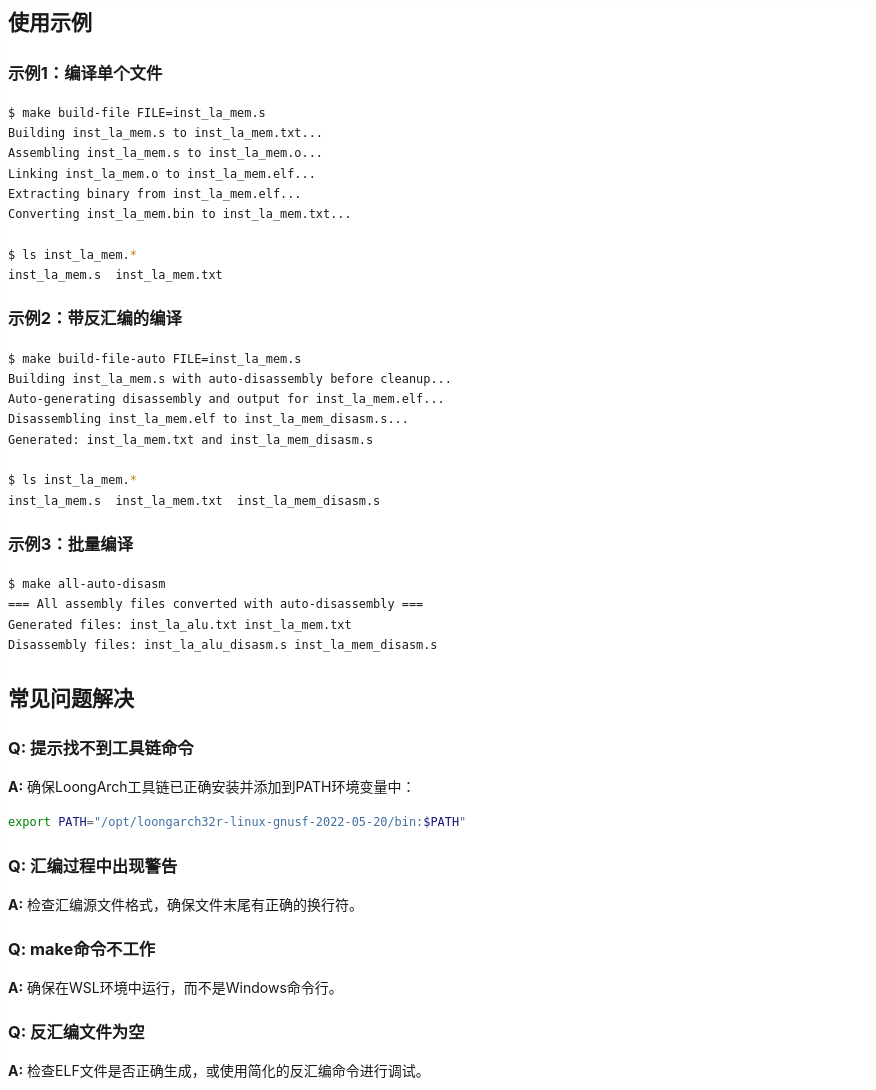 ## 使用示例

### 示例1：编译单个文件
```bash
$ make build-file FILE=inst_la_mem.s
Building inst_la_mem.s to inst_la_mem.txt...
Assembling inst_la_mem.s to inst_la_mem.o...
Linking inst_la_mem.o to inst_la_mem.elf...
Extracting binary from inst_la_mem.elf...
Converting inst_la_mem.bin to inst_la_mem.txt...

$ ls inst_la_mem.*
inst_la_mem.s  inst_la_mem.txt
```

### 示例2：带反汇编的编译
```bash
$ make build-file-auto FILE=inst_la_mem.s
Building inst_la_mem.s with auto-disassembly before cleanup...
Auto-generating disassembly and output for inst_la_mem.elf...
Disassembling inst_la_mem.elf to inst_la_mem_disasm.s...
Generated: inst_la_mem.txt and inst_la_mem_disasm.s

$ ls inst_la_mem.*
inst_la_mem.s  inst_la_mem.txt  inst_la_mem_disasm.s
```

### 示例3：批量编译
```bash
$ make all-auto-disasm
=== All assembly files converted with auto-disassembly ===
Generated files: inst_la_alu.txt inst_la_mem.txt
Disassembly files: inst_la_alu_disasm.s inst_la_mem_disasm.s
```

## 常见问题解决

### Q: 提示找不到工具链命令
**A:** 确保LoongArch工具链已正确安装并添加到PATH环境变量中：
```bash
export PATH="/opt/loongarch32r-linux-gnusf-2022-05-20/bin:$PATH"
```

### Q: 汇编过程中出现警告
**A:** 检查汇编源文件格式，确保文件末尾有正确的换行符。

### Q: make命令不工作
**A:** 确保在WSL环境中运行，而不是Windows命令行。

### Q: 反汇编文件为空
**A:** 检查ELF文件是否正确生成，或使用简化的反汇编命令进行调试。
